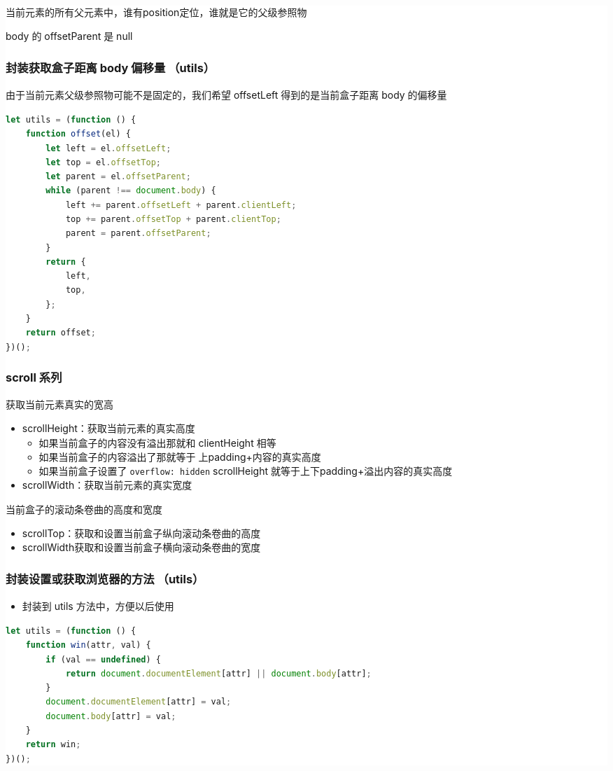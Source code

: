   当前元素的所有父元素中，谁有position定位，谁就是它的父级参照物

  body 的 offsetParent 是 null

### 封装获取盒子距离 body 偏移量 （utils）

由于当前元素父级参照物可能不是固定的，我们希望 offsetLeft 得到的是当前盒子距离 body 的偏移量

```js
let utils = (function () {
    function offset(el) {
        let left = el.offsetLeft;
        let top = el.offsetTop;
        let parent = el.offsetParent;
        while (parent !== document.body) {
            left += parent.offsetLeft + parent.clientLeft;
            top += parent.offsetTop + parent.clientTop;
            parent = parent.offsetParent;
        }
        return {
            left,
            top,
        };
    }
    return offset;
})();
```

### scroll 系列

获取当前元素真实的宽高

- scrollHeight：获取当前元素的真实高度
  - 如果当前盒子的内容没有溢出那就和 clientHeight 相等
  - 如果当前盒子的内容溢出了那就等于 上padding+内容的真实高度
  - 如果当前盒子设置了 `overflow: hidden` scrollHeight 就等于上下padding+溢出内容的真实高度
- scrollWidth：获取当前元素的真实宽度

当前盒子的滚动条卷曲的高度和宽度

- scrollTop：获取和设置当前盒子纵向滚动条卷曲的高度
- scrollWidth获取和设置当前盒子横向滚动条卷曲的宽度

### 封装设置或获取浏览器的方法 （utils）

- 封装到 utils 方法中，方便以后使用

```js
let utils = (function () {
    function win(attr, val) {
        if (val == undefined) {
            return document.documentElement[attr] || document.body[attr];
        }
        document.documentElement[attr] = val;
        document.body[attr] = val;
    }
    return win;
})();
```
